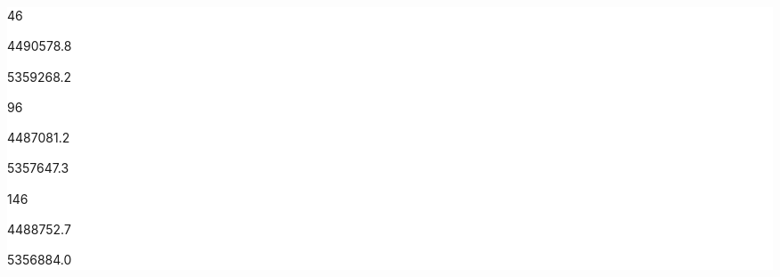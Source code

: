 </td>

</tr>

<tr>

<td style align="center">

46

</td>

<td style align="center">

4490578.8

</td>

<td style align="center">

5359268.2

</td>

<td style align="center">

96

</td>

<td style align="center">

4487081.2

</td>

<td style align="center">

5357647.3

</td>

<td style align="center">

146

</td>

<td style align="center">

4488752.7

</td>

<td style align="center">

5356884.0

</td>

</tr>

<tr>

<td style align="center">
